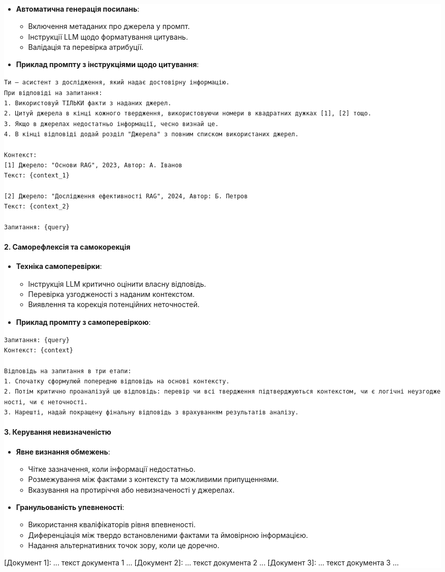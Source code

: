 - **Автоматична генерація посилань**:
  - Включення метаданих про джерела у промпт.
  - Інструкції LLM щодо форматування цитувань.
  - Валідація та перевірка атрибуції.

- **Приклад промпту з інструкціями щодо цитування**:
```
Ти — асистент з дослідження, який надає достовірну інформацію.
При відповіді на запитання:
1. Використовуй ТІЛЬКИ факти з наданих джерел.
2. Цитуй джерела в кінці кожного твердження, використовуючи номери в квадратних дужках [1], [2] тощо.
3. Якщо в джерелах недостатньо інформації, чесно визнай це.
4. В кінці відповіді додай розділ "Джерела" з повним списком використаних джерел.

Контекст:
[1] Джерело: "Основи RAG", 2023, Автор: А. Іванов
Текст: {context_1}

[2] Джерело: "Дослідження ефективності RAG", 2024, Автор: Б. Петров
Текст: {context_2}

Запитання: {query}
```

#### 2. Саморефлексія та самокорекція

- **Техніка самоперевірки**:
  - Інструкція LLM критично оцінити власну відповідь.
  - Перевірка узгодженості з наданим контекстом.
  - Виявлення та корекція потенційних неточностей.

- **Приклад промпту з самоперевіркою**:
```
Запитання: {query}
Контекст: {context}

Відповідь на запитання в три етапи:
1. Спочатку сформулюй попередню відповідь на основі контексту.
2. Потім критично проаналізуй цю відповідь: перевір чи всі твердження підтверджуються контекстом, чи є логічні неузгодженості, чи є неточності.
3. Нарешті, надай покращену фінальну відповідь з врахуванням результатів аналізу.
```

#### 3. Керування невизначеністю

- **Явне визнання обмежень**:
  - Чітке зазначення, коли інформації недостатньо.
  - Розмежування між фактами з контексту та можливими припущеннями.
  - Вказування на протиріччя або невизначеності у джерелах.

- **Гранульованість упевненості**:
  - Використання кваліфікаторів рівня впевненості.
  - Диференціація між твердо встановленими фактами та ймовірною інформацією.
  - Надання альтернативних точок зору, коли це доречно.


[Документ 1]: ... текст документа 1 ...
[Документ 2]: ... текст документа 2 ...
[Документ 3]: ... текст документа 3 ...